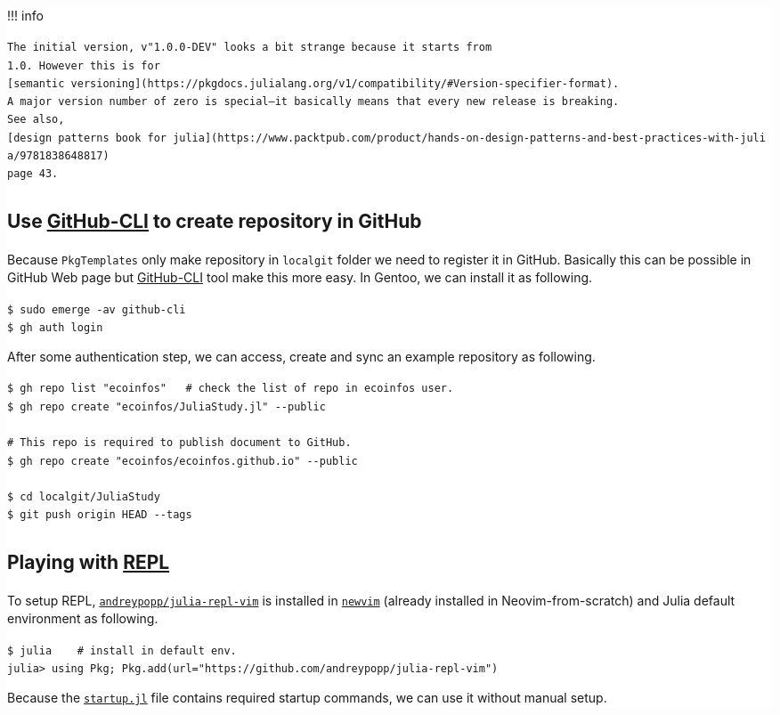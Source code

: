 !!! info

    The initial version, v"1.0.0-DEV" looks a bit strange because it starts from
    1.0. However this is for
    [semantic versioning](https://pkgdocs.julialang.org/v1/compatibility/#Version-specifier-format).
    A major version number of zero is special—it basically means that every new release is breaking.
    See also,
    [design patterns book for julia](https://www.packtpub.com/product/hands-on-design-patterns-and-best-practices-with-julia/9781838648817)
    page 43.

## Use [GitHub-CLI](https://cli.github.com/) to create repository in GitHub

Because `PkgTemplates` only make repository in `localgit` folder we need to
register it in GitHub. Basically this can be possible in GitHub Web page
but [GitHub-CLI](https://cli.github.com/) tool make this more easy.
In Gentoo, we can install it as following.

```shell
$ sudo emerge -av github-cli
$ gh auth login
```

After some authentication step, we can access, create and sync
an example repository as following.

```shell
$ gh repo list "ecoinfos"   # check the list of repo in ecoinfos user.
$ gh repo create "ecoinfos/JuliaStudy.jl" --public

# This repo is required to publish document to GitHub.
$ gh repo create "ecoinfos/ecoinfos.github.io" --public

$ cd localgit/JuliaStudy
$ git push origin HEAD --tags
```

## Playing with [REPL](https://en.wikipedia.org/wiki/Read%E2%80%93eval%E2%80%93print_loop)

To setup REPL, [`andreypopp/julia-repl-vim`](https://github.com/andreypopp/julia-repl-vim) is installed in
[`newvim`](https://github.com/erdosxx/Neovim-from-scratch/blob/27_Julia_REPL/lua/user/plugins.lua)
(already installed in Neovim-from-scratch)
and Julia default environment as following.

```shell
$ julia    # install in default env.
julia> using Pkg; Pkg.add(url="https://github.com/andreypopp/julia-repl-vim")
```

Because the [`startup.jl`](https://github.com/erdosxx/evoagile_configs/blob/master/julia/.julia/config/startup.jl)
file contains required startup commands, we can use it without manual setup.
